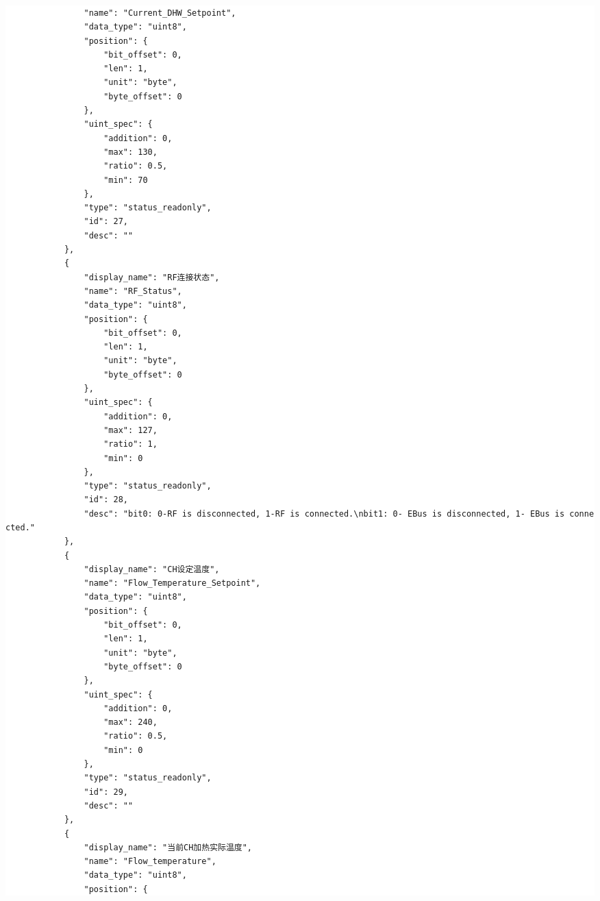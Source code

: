                     "name": "Current_DHW_Setpoint",
                    "data_type": "uint8",
                    "position": {
                        "bit_offset": 0,
                        "len": 1,
                        "unit": "byte",
                        "byte_offset": 0
                    },
                    "uint_spec": {
                        "addition": 0,
                        "max": 130,
                        "ratio": 0.5,
                        "min": 70
                    },
                    "type": "status_readonly",
                    "id": 27,
                    "desc": ""
                },
                {
                    "display_name": "RF连接状态",
                    "name": "RF_Status",
                    "data_type": "uint8",
                    "position": {
                        "bit_offset": 0,
                        "len": 1,
                        "unit": "byte",
                        "byte_offset": 0
                    },
                    "uint_spec": {
                        "addition": 0,
                        "max": 127,
                        "ratio": 1,
                        "min": 0
                    },
                    "type": "status_readonly",
                    "id": 28,
                    "desc": "bit0: 0-RF is disconnected, 1-RF is connected.\nbit1: 0- EBus is disconnected, 1- EBus is connected."
                },
                {
                    "display_name": "CH设定温度",
                    "name": "Flow_Temperature_Setpoint",
                    "data_type": "uint8",
                    "position": {
                        "bit_offset": 0,
                        "len": 1,
                        "unit": "byte",
                        "byte_offset": 0
                    },
                    "uint_spec": {
                        "addition": 0,
                        "max": 240,
                        "ratio": 0.5,
                        "min": 0
                    },
                    "type": "status_readonly",
                    "id": 29,
                    "desc": ""
                },
                {
                    "display_name": "当前CH加热实际温度",
                    "name": "Flow_temperature",
                    "data_type": "uint8",
                    "position": {